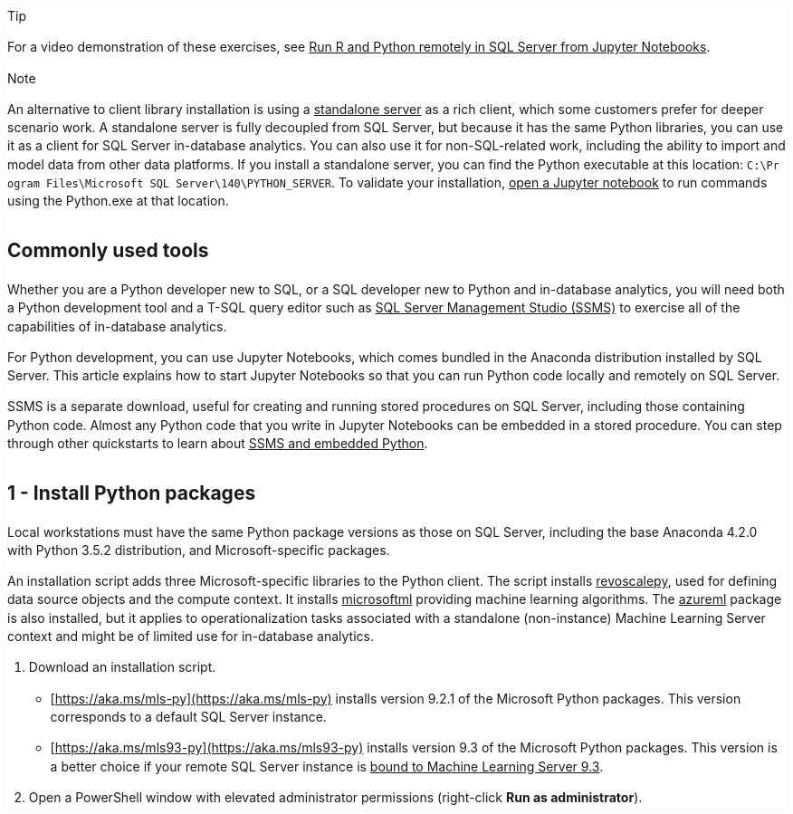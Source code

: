 > [!Tip]
> For a video demonstration of these exercises, see [Run R and Python remotely in SQL Server from Jupyter Notebooks](https://youtu.be/D5erljpJDjE).

> [!Note]
> An alternative to client library installation is using a [standalone server](../install/sql-machine-learning-standalone-windows-install.md) as a rich client, which some customers prefer for deeper scenario work. A standalone server is fully decoupled from SQL Server, but because it has the same Python libraries, you can use it as a client for SQL Server in-database analytics. You can also use it for non-SQL-related work, including the ability to import and model data from other data platforms. If you install a standalone server, you can find the Python executable at this location: `C:\Program Files\Microsoft SQL Server\140\PYTHON_SERVER`. To validate your installation, [open a Jupyter notebook](#python-tools) to run commands using the Python.exe at that location.

## Commonly used tools

Whether you are a Python developer new to SQL, or a SQL developer new to Python and in-database analytics, you will need both a Python development tool and a T-SQL query editor such as [SQL Server Management Studio (SSMS)](https://docs.microsoft.com/sql/ssms/download-sql-server-management-studio-ssms) to exercise all of the capabilities of in-database analytics.

For Python development, you can use Jupyter Notebooks, which comes bundled in the Anaconda distribution installed by SQL Server. This article explains how to start Jupyter Notebooks so that you can run Python code locally and remotely on SQL Server.

SSMS is a separate download, useful for creating and running stored procedures on SQL Server, including those containing Python code. Almost any Python code that you write in Jupyter Notebooks can be embedded in a stored procedure. You can step through other quickstarts to learn about [SSMS and embedded Python](../tutorials/quickstart-python-create-script.md).

## 1 - Install Python packages

Local workstations must have the same Python package versions as those on SQL Server, including the base Anaconda 4.2.0 with Python 3.5.2 distribution, and Microsoft-specific packages.

An installation script adds three Microsoft-specific libraries to the Python client. The script installs [revoscalepy](https://docs.microsoft.com/machine-learning-server/python-reference/revoscalepy/revoscalepy-package), used for defining data source objects and the compute context. It installs [microsoftml](https://docs.microsoft.com/machine-learning-server/python-reference/microsoftml/microsoftml-package) providing machine learning algorithms. The [azureml](https://docs.microsoft.com/machine-learning-server/python-reference/azureml-model-management-sdk/azureml-model-management-sdk) package is also installed, but it applies to operationalization tasks associated with a standalone (non-instance) Machine Learning Server context and might be of limited use for in-database analytics.

1. Download an installation script.

   + [https://aka.ms/mls-py](https://aka.ms/mls-py) installs version 9.2.1 of the Microsoft Python packages. This version corresponds to a default SQL Server instance. 

   + [https://aka.ms/mls93-py](https://aka.ms/mls93-py) installs version 9.3 of the Microsoft Python packages. This version is a better choice if your remote SQL Server instance is [bound to Machine Learning Server 9.3](../install/upgrade-r-and-python.md).

2. Open a PowerShell window with elevated administrator permissions (right-click **Run as administrator**).
